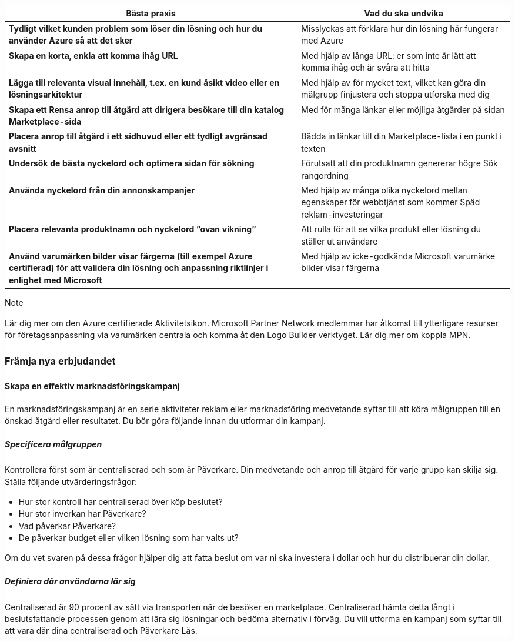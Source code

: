 |Bästa praxis  |Vad du ska undvika  |
|---------|---------|
|**Tydligt vilket kunden problem som löser din lösning och hur du använder Azure så att det sker**    |  Misslyckas att förklara hur din lösning här fungerar med Azure       |
|**Skapa en korta, enkla att komma ihåg URL**    |    Med hjälp av långa URL: er som inte är lätt att komma ihåg och är svåra att hitta     |
|**Lägga till relevanta visual innehåll, t.ex. en kund åsikt video eller en lösningsarkitektur**   |   Med hjälp av för mycket text, vilket kan göra din målgrupp finjustera och stoppa utforska med dig      |
|**Skapa ett Rensa anrop till åtgärd att dirigera besökare till din katalog Marketplace-sida**    |   Med för många länkar eller möjliga åtgärder på sidan       |
|**Placera anrop till åtgärd i ett sidhuvud eller ett tydligt avgränsad avsnitt**    |  Bädda in länkar till din Marketplace-lista i en punkt i texten       |
|**Undersök de bästa nyckelord och optimera sidan för sökning**    | Förutsatt att din produktnamn genererar högre Sök rangordning        |
|**Använda nyckelord från din annonskampanjer**    |  Med hjälp av många olika nyckelord mellan egenskaper för webbtjänst som kommer Späd reklam-investeringar       |
|**Placera relevanta produktnamn och nyckelord ”ovan vikning”**     | Att rulla för att se vilka produkt eller lösning du ställer ut användare        |
|**Använd varumärken bilder visar färgerna (till exempel Azure certifierad) för att validera din lösning och anpassning riktlinjer i enlighet med Microsoft**    |    Med hjälp av icke-godkända Microsoft varumärke bilder visar färgerna     |

> [!NOTE]
> Lär dig mer om den [Azure certifierade Aktivitetsikon](https://azure.microsoft.com/support/legal/marketplace/certified-guidelines/ ). [Microsoft Partner Network](https://partner.microsoft.com/en-us/membership/how-it-works) medlemmar har åtkomst till ytterligare resurser för företagsanpassning via [varumärken centrala](https://microsoft.sharepoint.com/teams/brandcentral) och komma åt den [Logo Builder](https://logobuilder.partner.microsoft.com) verktyget. Lär dig mer om [koppla MPN](https://partner.microsoft.com/en-us/membership/how-it-works). 

### <a name="promote-your-new-offer"></a>Främja nya erbjudandet

#### <a name="build-an-effective-marketing-campaign"></a>Skapa en effektiv marknadsföringskampanj
En marknadsföringskampanj är en serie aktiviteter reklam eller marknadsföring medvetande syftar till att köra målgruppen till en önskad åtgärd eller resultatet. Du bör göra följande innan du utformar din kampanj.

##### <a name="know-your-audience"></a>Specificera målgruppen

Kontrollera först som är centraliserad och som är Påverkare. Din medvetande och anrop till åtgärd för varje grupp kan skilja sig. Ställa följande utvärderingsfrågor:

- Hur stor kontroll har centraliserad över köp beslutet? 
- Hur stor inverkan har Påverkare? 
- Vad påverkar Påverkare? 
- De påverkar budget eller vilken lösning som har valts ut? 

Om du vet svaren på dessa frågor hjälper dig att fatta beslut om var ni ska investera i dollar och hur du distribuerar din dollar.

##### <a name="define-where-your-audience-learns"></a>Definiera där användarna lär sig

Centraliserad är 90 procent av sätt via transporten när de besöker en marketplace. Centraliserad hämta detta långt i beslutsfattande processen genom att lära sig lösningar och bedöma alternativ i förväg. Du vill utforma en kampanj som syftar till att vara där dina centraliserad och Påverkare Läs. 
